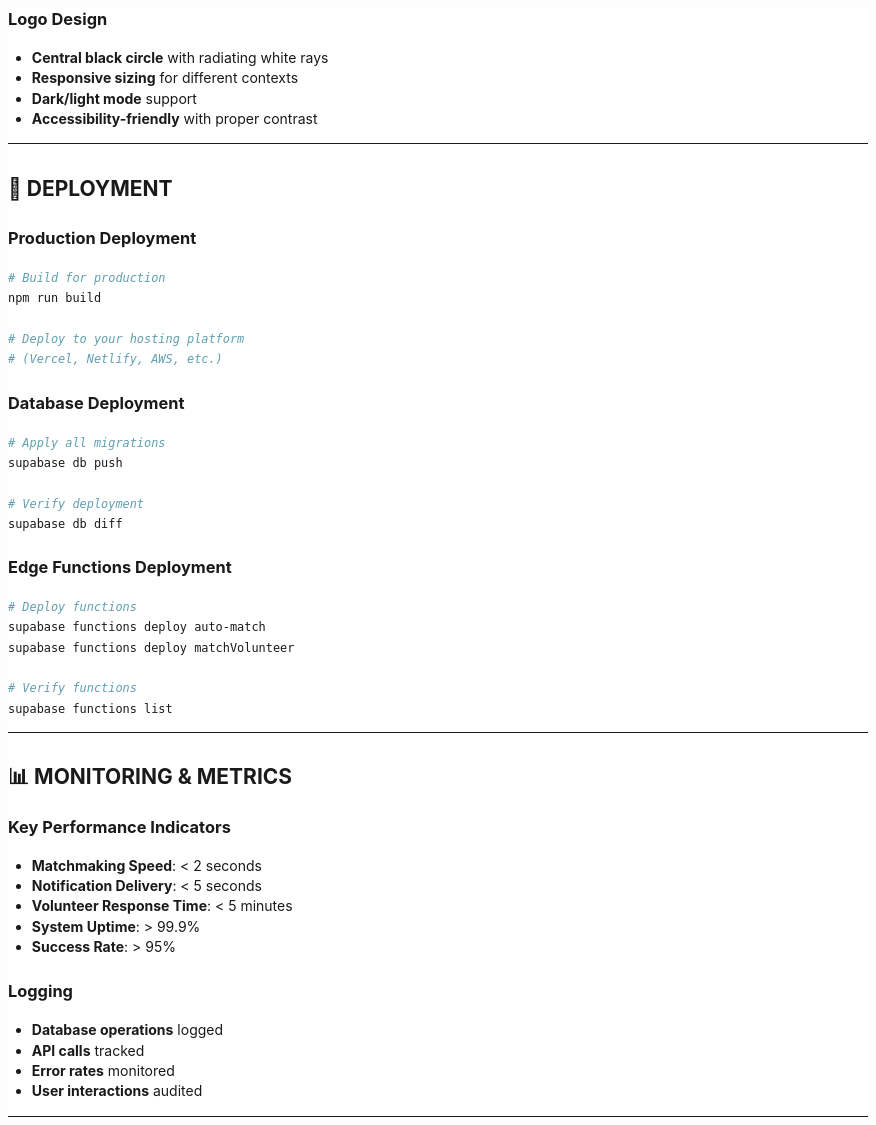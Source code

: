 ### **Logo Design**
- **Central black circle** with radiating white rays
- **Responsive sizing** for different contexts
- **Dark/light mode** support
- **Accessibility-friendly** with proper contrast

---

## 🔧 **DEPLOYMENT**

### **Production Deployment**
```bash
# Build for production
npm run build

# Deploy to your hosting platform
# (Vercel, Netlify, AWS, etc.)
```

### **Database Deployment**
```bash
# Apply all migrations
supabase db push

# Verify deployment
supabase db diff
```

### **Edge Functions Deployment**
```bash
# Deploy functions
supabase functions deploy auto-match
supabase functions deploy matchVolunteer

# Verify functions
supabase functions list
```

---

## 📊 **MONITORING & METRICS**

### **Key Performance Indicators**
- **Matchmaking Speed**: < 2 seconds
- **Notification Delivery**: < 5 seconds
- **Volunteer Response Time**: < 5 minutes
- **System Uptime**: > 99.9%
- **Success Rate**: > 95%

### **Logging**
- **Database operations** logged
- **API calls** tracked
- **Error rates** monitored
- **User interactions** audited

---